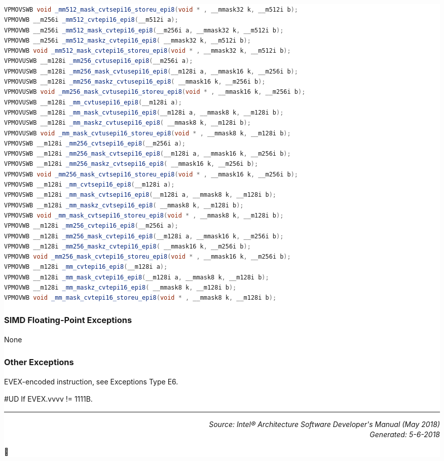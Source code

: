 ```java
VPMOVSWB void _mm512_mask_cvtsepi16_storeu_epi8(void * , __mmask32 k, __m512i b);
VPMOVWB __m256i _mm512_cvtepi16_epi8(__m512i a);
VPMOVWB __m256i _mm512_mask_cvtepi16_epi8(__m256i a, __mmask32 k, __m512i b);
VPMOVWB __m256i _mm512_maskz_cvtepi16_epi8( __mmask32 k, __m512i b);
VPMOVWB void _mm512_mask_cvtepi16_storeu_epi8(void * , __mmask32 k, __m512i b);
VPMOVUSWB __m128i _mm256_cvtusepi16_epi8(__m256i a);
VPMOVUSWB __m128i _mm256_mask_cvtusepi16_epi8(__m128i a, __mmask16 k, __m256i b);
VPMOVUSWB __m128i _mm256_maskz_cvtusepi16_epi8( __mmask16 k, __m256i b);
VPMOVUSWB void _mm256_mask_cvtusepi16_storeu_epi8(void * , __mmask16 k, __m256i b);
VPMOVUSWB __m128i _mm_cvtusepi16_epi8(__m128i a);
VPMOVUSWB __m128i _mm_mask_cvtusepi16_epi8(__m128i a, __mmask8 k, __m128i b);
VPMOVUSWB __m128i _mm_maskz_cvtusepi16_epi8( __mmask8 k, __m128i b);
VPMOVUSWB void _mm_mask_cvtusepi16_storeu_epi8(void * , __mmask8 k, __m128i b);
VPMOVSWB __m128i _mm256_cvtsepi16_epi8(__m256i a);
VPMOVSWB __m128i _mm256_mask_cvtsepi16_epi8(__m128i a, __mmask16 k, __m256i b);
VPMOVSWB __m128i _mm256_maskz_cvtsepi16_epi8( __mmask16 k, __m256i b);
VPMOVSWB void _mm256_mask_cvtsepi16_storeu_epi8(void * , __mmask16 k, __m256i b);
VPMOVSWB __m128i _mm_cvtsepi16_epi8(__m128i a);
VPMOVSWB __m128i _mm_mask_cvtsepi16_epi8(__m128i a, __mmask8 k, __m128i b);
VPMOVSWB __m128i _mm_maskz_cvtsepi16_epi8( __mmask8 k, __m128i b);
VPMOVSWB void _mm_mask_cvtsepi16_storeu_epi8(void * , __mmask8 k, __m128i b);
VPMOVWB __m128i _mm256_cvtepi16_epi8(__m256i a);
VPMOVWB __m128i _mm256_mask_cvtepi16_epi8(__m128i a, __mmask16 k, __m256i b);
VPMOVWB __m128i _mm256_maskz_cvtepi16_epi8( __mmask16 k, __m256i b);
VPMOVWB void _mm256_mask_cvtepi16_storeu_epi8(void * , __mmask16 k, __m256i b);
VPMOVWB __m128i _mm_cvtepi16_epi8(__m128i a);
VPMOVWB __m128i _mm_mask_cvtepi16_epi8(__m128i a, __mmask8 k, __m128i b);
VPMOVWB __m128i _mm_maskz_cvtepi16_epi8( __mmask8 k, __m128i b);
VPMOVWB void _mm_mask_cvtepi16_storeu_epi8(void * , __mmask8 k, __m128i b);
```
### SIMD Floating-Point Exceptions
None

### Other Exceptions

EVEX-encoded instruction, see Exceptions Type E6.
<p>#UD
If EVEX.vvvv != 1111B.

 --- 
<p align="right"><i>Source: Intel® Architecture Software Developer's Manual (May 2018)<br>Generated: 5-6-2018</i></p>
